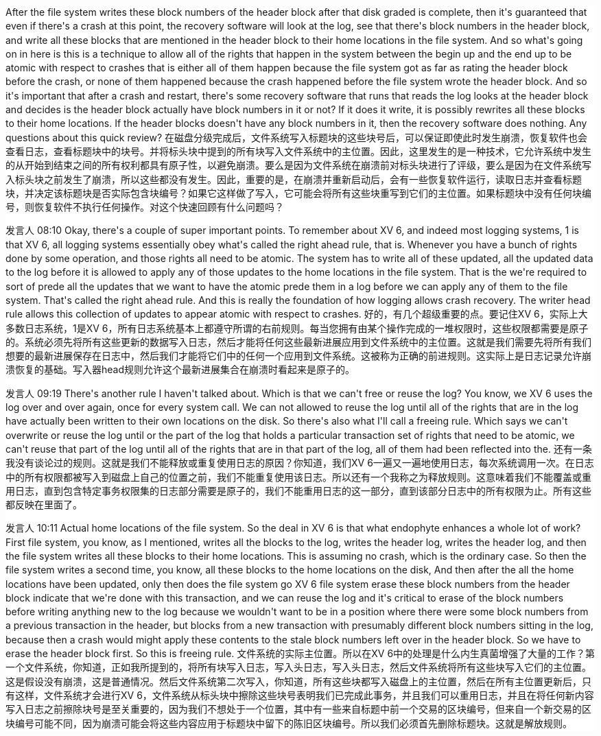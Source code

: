 After the file system writes these block numbers of the header block after that disk graded is complete, then it's guaranteed that even if there's a crash at this point, the recovery software will look at the log, see that there's block numbers in the header block, and write all these blocks that are mentioned in the header block to their home locations in the file system. And so what's going on in here is this is a technique to allow all of the rights that happen in the system between the begin up and the end up to be atomic with respect to crashes that is either all of them happen because the file system got as far as rating the header block before the crash, or none of them happened because the crash happened before the file system wrote the header block. And so it's important that after a crash and restart, there's some recovery software that runs that reads the log looks at the header block and decides is the header block actually have block numbers in it or not? If it does it write, it is possibly rewrites all these blocks to their home locations. If the header blocks doesn't have any block numbers in it, then the recovery software does nothing. Any questions about this quick review? 
在磁盘分级完成后，文件系统写入标题块的这些块号后，可以保证即使此时发生崩溃，恢复软件也会查看日志，查看标题块中的块号。并将标头块中提到的所有块写入文件系统中的主位置。因此，这里发生的是一种技术，它允许系统中发生的从开始到结束之间的所有权利都具有原子性，以避免崩溃。要么是因为文件系统在崩溃前对标头块进行了评级，要么是因为在文件系统写入标头块之前发生了崩溃，所以这些都没有发生。因此，重要的是，在崩溃并重新启动后，会有一些恢复软件运行，读取日志并查看标题块，并决定该标题块是否实际包含块编号？如果它这样做了写入，它可能会将所有这些块重写到它们的主位置。如果标题块中没有任何块编号，则恢复软件不执行任何操作。对这个快速回顾有什么问题吗？

发言人   08:10
Okay, there's a couple of super important points. To remember about XV 6, and indeed most logging systems, 1 is that XV 6, all logging systems essentially obey what's called the right ahead rule, that is. Whenever you have a bunch of rights done by some operation, and those rights all need to be atomic. The system has to write all of these updated, all the updated data to the log before it is allowed to apply any of those updates to the home locations in the file system. That is the we're required to sort of prede all the updates that we want to have the atomic prede them in a log before we can apply any of them to the file system. That's called the right ahead rule. And this is really the foundation of how logging allows crash recovery. The writer head rule allows this collection of updates to appear atomic with respect to crashes. 
好的，有几个超级重要的点。要记住XV 6，实际上大多数日志系统，1是XV 6，所有日志系统基本上都遵守所谓的右前规则。每当您拥有由某个操作完成的一堆权限时，这些权限都需要是原子的。系统必须先将所有这些更新的数据写入日志，然后才能将任何这些最新进展应用到文件系统中的主位置。这就是我们需要先将所有我们想要的最新进展保存在日志中，然后我们才能将它们中的任何一个应用到文件系统。这被称为正确的前进规则。这实际上是日志记录允许崩溃恢复的基础。写入器head规则允许这个最新进展集合在崩溃时看起来是原子的。

发言人   09:19
There's another rule I haven't talked about. Which is that we can't free or reuse the log? You know, we XV 6 uses the log over and over again, once for every system call. We can not allowed to reuse the log until all of the rights that are in the log have actually been written to their own locations on the disk. So there's also what I'll call a freeing rule. Which says we can't overwrite or reuse the log until or the part of the log that holds a particular transaction set of rights that need to be atomic, we can't reuse that part of the log until all of the rights that are in that part of the log, all of them had been reflected into the. 
还有一条我没有谈论过的规则。这就是我们不能释放或重复使用日志的原因？你知道，我们XV 6一遍又一遍地使用日志，每次系统调用一次。在日志中的所有权限都被写入到磁盘上自己的位置之前，我们不能重复使用该日志。所以还有一个我称之为释放规则。这意味着我们不能覆盖或重用日志，直到包含特定事务权限集的日志部分需要是原子的，我们不能重用日志的这一部分，直到该部分日志中的所有权限为止。所有这些都反映在里面了。

发言人   10:11
Actual home locations of the file system. So the deal in XV 6 is that what endophyte enhances a whole lot of work? First file system, you know, as I mentioned, writes all the blocks to the log, writes the header log, writes the header log, and then the file system writes all these blocks to their home locations. This is assuming no crash, which is the ordinary case. So then the file system writes a second time, you know, all these blocks to the home locations on the disk, And then after the all the home locations have been updated, only then does the file system go XV 6 file system erase these block numbers from the header block indicate that we're done with this transaction, and we can reuse the log and it's critical to erase of the block numbers before writing anything new to the log because we wouldn't want to be in a position where there were some block numbers from a previous transaction in the header, but blocks from a new transaction with presumably different block numbers sitting in the log, because then a crash would might apply these contents to the stale block numbers left over in the header block. So we have to erase the header block first. So this is freeing rule. 
文件系统的实际主位置。所以在XV 6中的处理是什么内生真菌增强了大量的工作？第一个文件系统，你知道，正如我所提到的，将所有块写入日志，写入头日志，写入头日志，然后文件系统将所有这些块写入它们的主位置。这是假设没有崩溃，这是普通情况。然后文件系统第二次写入，你知道，所有这些块都写入磁盘上的主位置，然后在所有主位置更新后，只有这样，文件系统才会进行XV 6，文件系统从标头块中擦除这些块号表明我们已完成此事务，并且我们可以重用日志，并且在将任何新内容写入日志之前擦除块号是至关重要的，因为我们不想处于一个位置，其中有一些来自标题中前一个交易的区块编号，但来自一个新交易的区块编号可能不同，因为崩溃可能会将这些内容应用于标题块中留下的陈旧区块编号。所以我们必须首先删除标题块。这就是解放规则。

